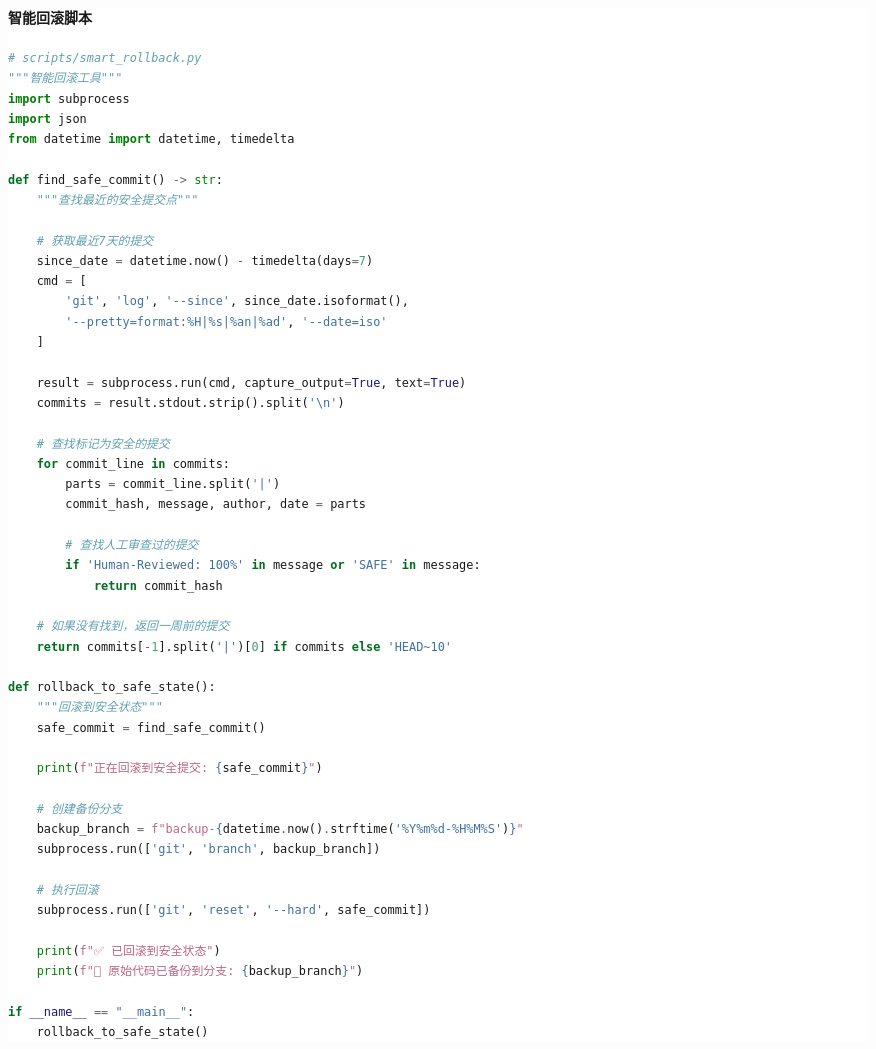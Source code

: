#### 智能回滚脚本

```python
# scripts/smart_rollback.py
"""智能回滚工具"""
import subprocess
import json
from datetime import datetime, timedelta

def find_safe_commit() -> str:
    """查找最近的安全提交点"""
    
    # 获取最近7天的提交
    since_date = datetime.now() - timedelta(days=7)
    cmd = [
        'git', 'log', '--since', since_date.isoformat(),
        '--pretty=format:%H|%s|%an|%ad', '--date=iso'
    ]
    
    result = subprocess.run(cmd, capture_output=True, text=True)
    commits = result.stdout.strip().split('\n')
    
    # 查找标记为安全的提交
    for commit_line in commits:
        parts = commit_line.split('|')
        commit_hash, message, author, date = parts
        
        # 查找人工审查过的提交
        if 'Human-Reviewed: 100%' in message or 'SAFE' in message:
            return commit_hash
    
    # 如果没有找到，返回一周前的提交
    return commits[-1].split('|')[0] if commits else 'HEAD~10'

def rollback_to_safe_state():
    """回滚到安全状态"""
    safe_commit = find_safe_commit()
    
    print(f"正在回滚到安全提交: {safe_commit}")
    
    # 创建备份分支
    backup_branch = f"backup-{datetime.now().strftime('%Y%m%d-%H%M%S')}"
    subprocess.run(['git', 'branch', backup_branch])
    
    # 执行回滚
    subprocess.run(['git', 'reset', '--hard', safe_commit])
    
    print(f"✅ 已回滚到安全状态")
    print(f"💾 原始代码已备份到分支: {backup_branch}")

if __name__ == "__main__":
    rollback_to_safe_state()
```

